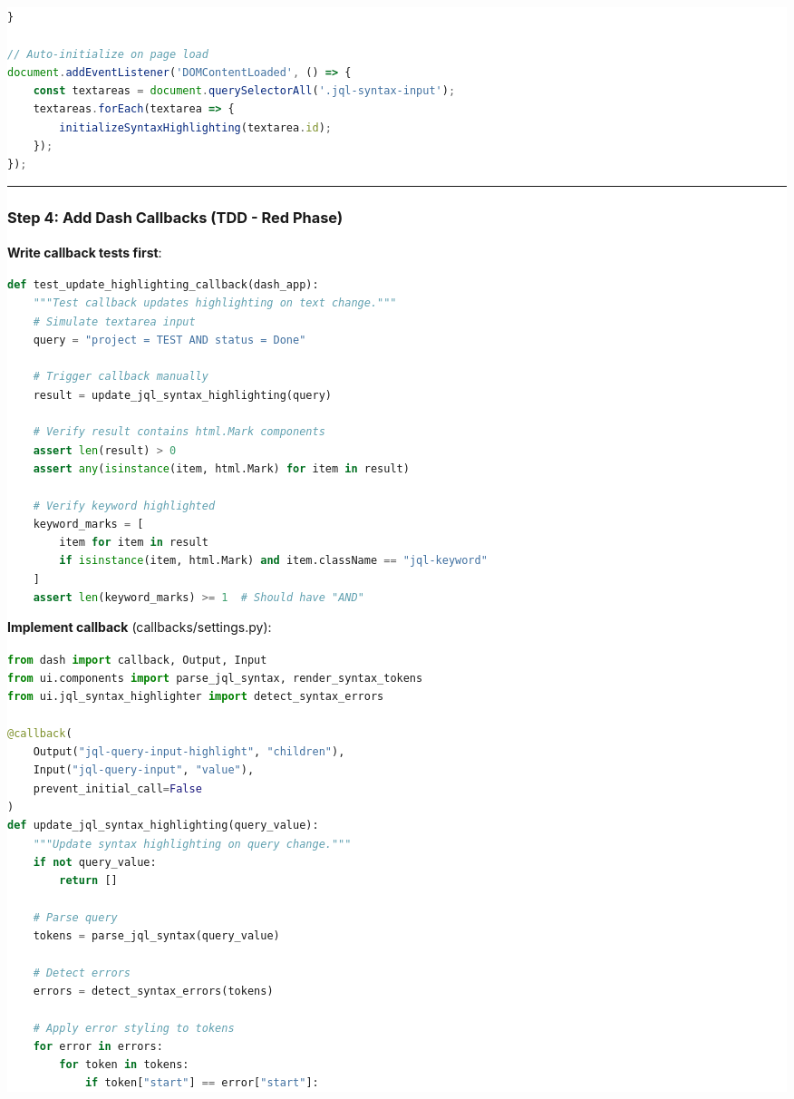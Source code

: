 ```javascript
}

// Auto-initialize on page load
document.addEventListener('DOMContentLoaded', () => {
    const textareas = document.querySelectorAll('.jql-syntax-input');
    textareas.forEach(textarea => {
        initializeSyntaxHighlighting(textarea.id);
    });
});
```

---

### Step 4: Add Dash Callbacks (TDD - Red Phase)

**Write callback tests first**:

```python
def test_update_highlighting_callback(dash_app):
    """Test callback updates highlighting on text change."""
    # Simulate textarea input
    query = "project = TEST AND status = Done"
    
    # Trigger callback manually
    result = update_jql_syntax_highlighting(query)
    
    # Verify result contains html.Mark components
    assert len(result) > 0
    assert any(isinstance(item, html.Mark) for item in result)
    
    # Verify keyword highlighted
    keyword_marks = [
        item for item in result 
        if isinstance(item, html.Mark) and item.className == "jql-keyword"
    ]
    assert len(keyword_marks) >= 1  # Should have "AND"
```

**Implement callback** (callbacks/settings.py):

```python
from dash import callback, Output, Input
from ui.components import parse_jql_syntax, render_syntax_tokens
from ui.jql_syntax_highlighter import detect_syntax_errors

@callback(
    Output("jql-query-input-highlight", "children"),
    Input("jql-query-input", "value"),
    prevent_initial_call=False
)
def update_jql_syntax_highlighting(query_value):
    """Update syntax highlighting on query change."""
    if not query_value:
        return []
    
    # Parse query
    tokens = parse_jql_syntax(query_value)
    
    # Detect errors
    errors = detect_syntax_errors(tokens)
    
    # Apply error styling to tokens
    for error in errors:
        for token in tokens:
            if token["start"] == error["start"]:
```